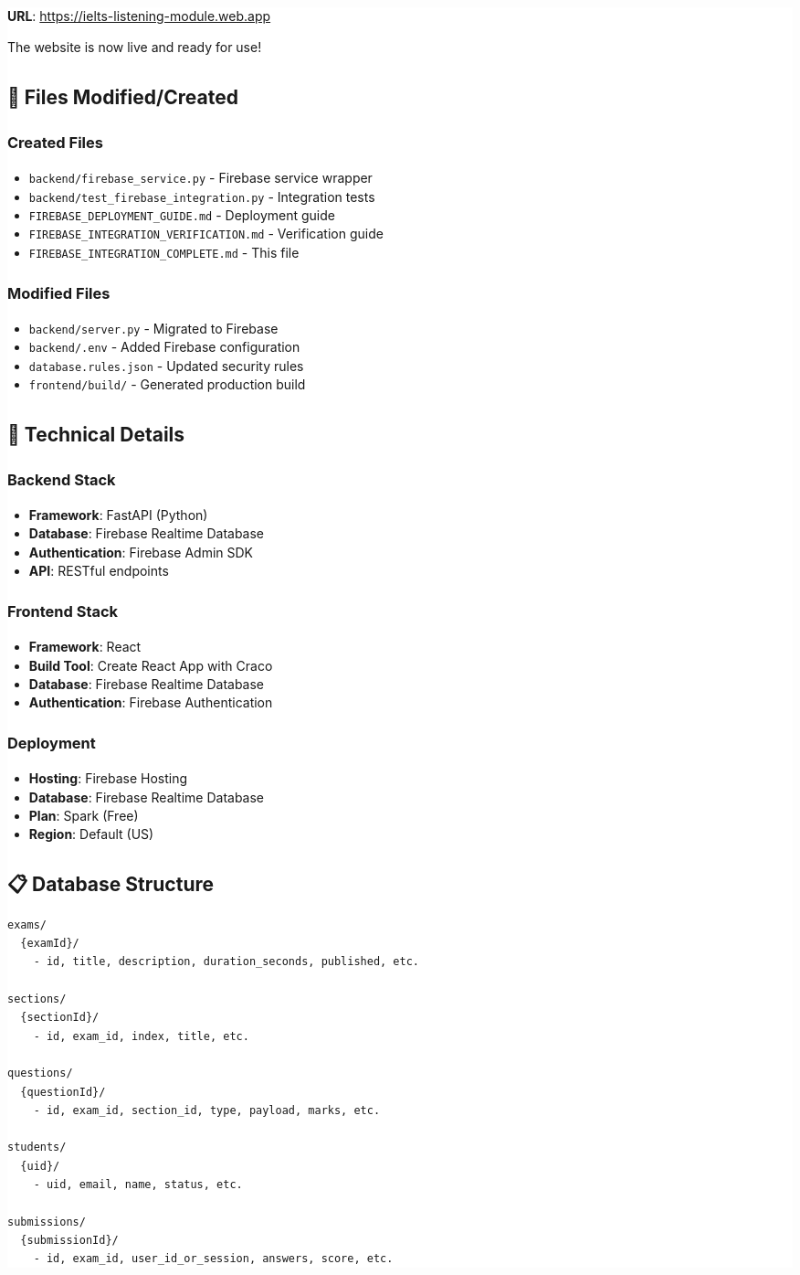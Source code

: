 **URL**: https://ielts-listening-module.web.app

The website is now live and ready for use!

## 📁 Files Modified/Created

### Created Files
- `backend/firebase_service.py` - Firebase service wrapper
- `backend/test_firebase_integration.py` - Integration tests
- `FIREBASE_DEPLOYMENT_GUIDE.md` - Deployment guide
- `FIREBASE_INTEGRATION_VERIFICATION.md` - Verification guide
- `FIREBASE_INTEGRATION_COMPLETE.md` - This file

### Modified Files
- `backend/server.py` - Migrated to Firebase
- `backend/.env` - Added Firebase configuration
- `database.rules.json` - Updated security rules
- `frontend/build/` - Generated production build

## 🔧 Technical Details

### Backend Stack
- **Framework**: FastAPI (Python)
- **Database**: Firebase Realtime Database
- **Authentication**: Firebase Admin SDK
- **API**: RESTful endpoints

### Frontend Stack
- **Framework**: React
- **Build Tool**: Create React App with Craco
- **Database**: Firebase Realtime Database
- **Authentication**: Firebase Authentication

### Deployment
- **Hosting**: Firebase Hosting
- **Database**: Firebase Realtime Database
- **Plan**: Spark (Free)
- **Region**: Default (US)

## 📋 Database Structure

```
exams/
  {examId}/
    - id, title, description, duration_seconds, published, etc.
    
sections/
  {sectionId}/
    - id, exam_id, index, title, etc.
    
questions/
  {questionId}/
    - id, exam_id, section_id, type, payload, marks, etc.
    
students/
  {uid}/
    - uid, email, name, status, etc.
    
submissions/
  {submissionId}/
    - id, exam_id, user_id_or_session, answers, score, etc.
```